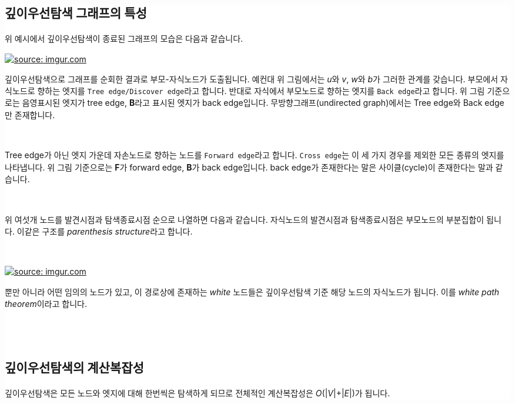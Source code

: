 ## 깊이우선탐색 그래프의 특성

위 예시에서 깊이우선탐색이 종료된 그래프의 모습은 다음과 같습니다.



<a href="https://imgur.com/CdjPenA"><img src="https://i.imgur.com/CdjPenA.png" width="300px" title="source: imgur.com" /></a>



깊이우선탐색으로 그래프를 순회한 결과로 부모-자식노드가 도출됩니다. 예컨대 위 그림에서는 $u$와 $v$, $w$와 $b$가 그러한 관계를 갖습니다. 부모에서 자식노드로 향하는 엣지를 `Tree edge/Discover edge`라고 합니다. 반대로 자식에서 부모노드로 향하는 엣지를 `Back edge`라고 합니다. 위 그림 기준으로는 음영표시된 엣지가 tree edge, **B**라고 표시된 엣지가 back edge입니다. 무방향그래프(undirected graph)에서는 Tree edge와 Back edge만 존재합니다.

<br/>

Tree edge가 아닌 엣지 가운데 자손노드로 향하는 노드를 `Forward edge`라고 합니다. `Cross edge`는 이 세 가지 경우를 제외한 모든 종류의 엣지를 나타냅니다. 위 그림 기준으로는 **F**가 forward edge, **B**가 back edge입니다. back edge가 존재한다는 말은 사이클(cycle)이 존재한다는 말과 같습니다.

<br/>

위 여섯개 노드를 발견시점과 탐색종료시점 순으로 나열하면 다음과 같습니다. 자식노드의 발견시점과 탐색종료시점은 부모노드의 부분집합이 됩니다. 이같은 구조를 *parenthesis structure*라고 합니다.

<br/>

<a href="https://imgur.com/8DqJqgR"><img src="https://i.imgur.com/8DqJqgR.png" width="500px" title="source: imgur.com" /></a>



뿐만 아니라 어떤 임의의 노드가 있고, 이 경로상에 존재하는 *white* 노드들은 깊이우선탐색 기준 해당 노드의 자식노드가 됩니다. 이를 *white path theorem*이라고 합니다.


<br/>
<br/>

## 깊이우선탐색의 계산복잡성

깊이우선탐색은 모든 노드와 엣지에 대해 한번씩은 탐색하게 되므로 전체적인 계산복잡성은 $O($\|$V$\|$+$\|$E$\|$)$가 됩니다.